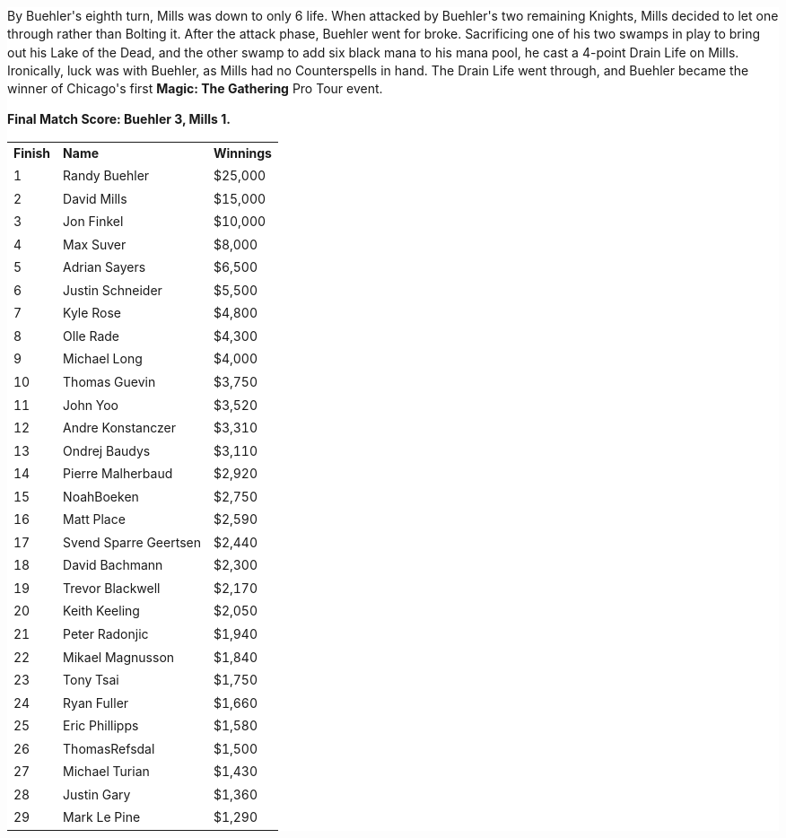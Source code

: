 
By Buehler's eighth turn, Mills was down to only 6 life. When attacked by Buehler's two remaining Knights, Mills decided to let one through rather than Bolting it. After the attack phase, Buehler went for broke. Sacrificing one of his two swamps in play to bring out his Lake of the Dead, and the other swamp to add six black mana to his mana pool, he cast a 4-point Drain Life on Mills. Ironically, luck was with Buehler, as Mills had no Counterspells in hand. The Drain Life went through, and Buehler became the winner of Chicago's first **Magic: The Gathering** Pro Tour event.


**Final Match Score: Buehler 3, Mills 1.**




|  |  |  |
| --- | --- | --- |
| **Finish** | **Name** | **Winnings** |
| 1 | Randy Buehler | $25,000 |
| 2 | David Mills | $15,000 |
| 3 | Jon Finkel | $10,000 |
| 4 | Max Suver | $8,000 |
| 5 | Adrian Sayers | $6,500 |
| 6 | Justin Schneider | $5,500 |
| 7 | Kyle Rose | $4,800 |
| 8 | Olle Rade | $4,300 |
| 9 | Michael Long | $4,000 |
| 10 | Thomas Guevin | $3,750 |
| 11 | John Yoo | $3,520 |
| 12 | Andre Konstanczer | $3,310 |
| 13 | Ondrej Baudys | $3,110 |
| 14 | Pierre Malherbaud | $2,920 |
| 15 | NoahBoeken | $2,750 |
| 16 | Matt Place | $2,590 |
| 17 | Svend Sparre Geertsen | $2,440 |
| 18 | David Bachmann | $2,300 |
| 19 | Trevor Blackwell | $2,170 |
| 20 | Keith Keeling | $2,050 |
| 21 | Peter Radonjic | $1,940 |
| 22 | Mikael Magnusson | $1,840 |
| 23 | Tony Tsai | $1,750 |
| 24 | Ryan Fuller | $1,660 |
| 25 | Eric Phillipps | $1,580 |
| 26 | ThomasRefsdal | $1,500 |
| 27 | Michael Turian | $1,430 |
| 28 | Justin Gary | $1,360 |
| 29 | Mark Le Pine | $1,290 |